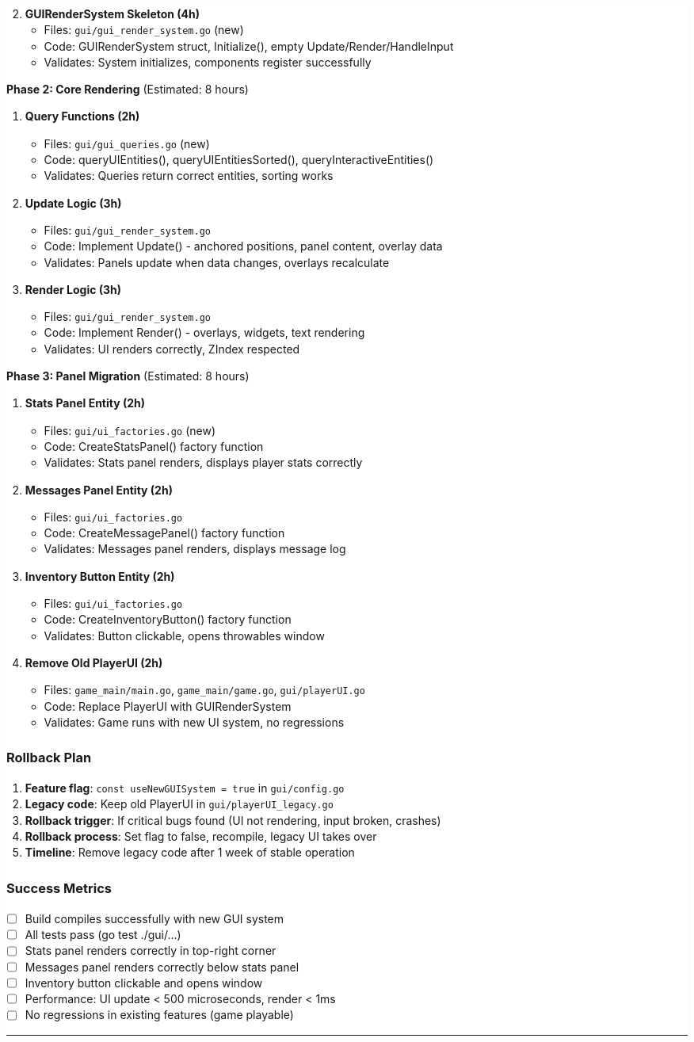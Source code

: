 2. **GUIRenderSystem Skeleton (4h)**
   - Files: `gui/gui_render_system.go` (new)
   - Code: GUIRenderSystem struct, Initialize(), empty Update/Render/HandleInput
   - Validates: System initializes, components register successfully

**Phase 2: Core Rendering** (Estimated: 8 hours)
1. **Query Functions (2h)**
   - Files: `gui/gui_queries.go` (new)
   - Code: queryUIEntities(), queryUIEntitiesSorted(), queryInteractiveEntities()
   - Validates: Queries return correct entities, sorting works

2. **Update Logic (3h)**
   - Files: `gui/gui_render_system.go`
   - Code: Implement Update() - anchored positions, panel content, overlay data
   - Validates: Panels update when data changes, overlays recalculate

3. **Render Logic (3h)**
   - Files: `gui/gui_render_system.go`
   - Code: Implement Render() - overlays, widgets, text rendering
   - Validates: UI renders correctly, ZIndex respected

**Phase 3: Panel Migration** (Estimated: 8 hours)
1. **Stats Panel Entity (2h)**
   - Files: `gui/ui_factories.go` (new)
   - Code: CreateStatsPanel() factory function
   - Validates: Stats panel renders, displays player stats correctly

2. **Messages Panel Entity (2h)**
   - Files: `gui/ui_factories.go`
   - Code: CreateMessagePanel() factory function
   - Validates: Messages panel renders, displays message log

3. **Inventory Button Entity (2h)**
   - Files: `gui/ui_factories.go`
   - Code: CreateInventoryButton() factory function
   - Validates: Button clickable, opens throwables window

4. **Remove Old PlayerUI (2h)**
   - Files: `game_main/main.go`, `game_main/game.go`, `gui/playerUI.go`
   - Code: Replace PlayerUI with GUIRenderSystem
   - Validates: Game runs with new UI system, no regressions

### Rollback Plan
1. **Feature flag**: `const useNewGUISystem = true` in `gui/config.go`
2. **Legacy code**: Keep old PlayerUI in `gui/playerUI_legacy.go`
3. **Rollback trigger**: If critical bugs found (UI not rendering, input broken, crashes)
4. **Rollback process**: Set flag to false, recompile, legacy UI takes over
5. **Timeline**: Remove legacy code after 1 week of stable operation

### Success Metrics
- [ ] Build compiles successfully with new GUI system
- [ ] All tests pass (go test ./gui/...)
- [ ] Stats panel renders correctly in top-right corner
- [ ] Messages panel renders correctly below stats panel
- [ ] Inventory button clickable and opens window
- [ ] Performance: UI update < 500 microseconds, render < 1ms
- [ ] No regressions in existing features (game playable)

---